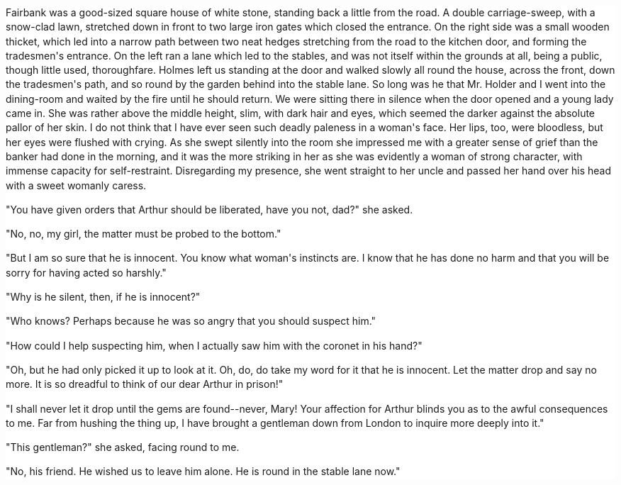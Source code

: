 Fairbank was a good-sized square house of white stone, standing
back a little from the road. A double carriage-sweep, with a
snow-clad lawn, stretched down in front to two large iron gates
which closed the entrance. On the right side was a small wooden
thicket, which led into a narrow path between two neat hedges
stretching from the road to the kitchen door, and forming the
tradesmen's entrance. On the left ran a lane which led to the
stables, and was not itself within the grounds at all, being a
public, though little used, thoroughfare. Holmes left us standing
at the door and walked slowly all round the house, across the
front, down the tradesmen's path, and so round by the garden
behind into the stable lane. So long was he that Mr. Holder and I
went into the dining-room and waited by the fire until he should
return. We were sitting there in silence when the door opened and
a young lady came in. She was rather above the middle height,
slim, with dark hair and eyes, which seemed the darker against
the absolute pallor of her skin. I do not think that I have ever
seen such deadly paleness in a woman's face. Her lips, too, were
bloodless, but her eyes were flushed with crying. As she swept
silently into the room she impressed me with a greater sense of
grief than the banker had done in the morning, and it was the
more striking in her as she was evidently a woman of strong
character, with immense capacity for self-restraint. Disregarding
my presence, she went straight to her uncle and passed her hand
over his head with a sweet womanly caress.

"You have given orders that Arthur should be liberated, have you
not, dad?" she asked.

"No, no, my girl, the matter must be probed to the bottom."

"But I am so sure that he is innocent. You know what woman's
instincts are. I know that he has done no harm and that you will
be sorry for having acted so harshly."

"Why is he silent, then, if he is innocent?"

"Who knows? Perhaps because he was so angry that you should
suspect him."

"How could I help suspecting him, when I actually saw him with
the coronet in his hand?"

"Oh, but he had only picked it up to look at it. Oh, do, do take
my word for it that he is innocent. Let the matter drop and say
no more. It is so dreadful to think of our dear Arthur in
prison!"

"I shall never let it drop until the gems are found--never, Mary!
Your affection for Arthur blinds you as to the awful consequences
to me. Far from hushing the thing up, I have brought a gentleman
down from London to inquire more deeply into it."

"This gentleman?" she asked, facing round to me.

"No, his friend. He wished us to leave him alone. He is round in
the stable lane now."
